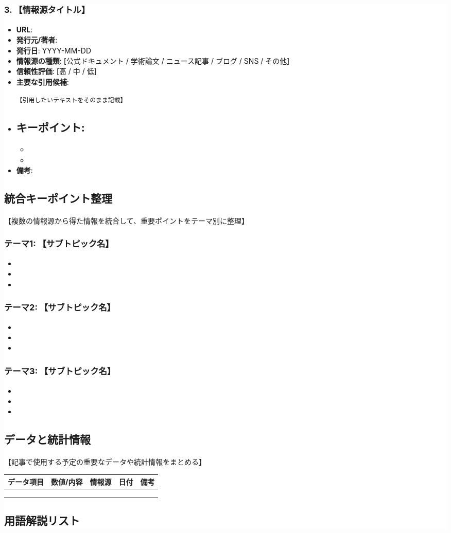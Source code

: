 ### 3. 【情報源タイトル】

- **URL**:
- **発行元/著者**:
- **発行日**: YYYY-MM-DD
- **情報源の種類**: [公式ドキュメント / 学術論文 / ニュース記事 / ブログ / SNS / その他]
- **信頼性評価**: [高 / 中 / 低]
- **主要な引用候補**:
  ```
  【引用したいテキストをそのまま記載】
  ```
- **キーポイント**:
  -
  -
  -
- **備考**:

## 統合キーポイント整理

【複数の情報源から得た情報を統合して、重要ポイントをテーマ別に整理】

### テーマ1: 【サブトピック名】
-
-
-

### テーマ2: 【サブトピック名】
-
-
-

### テーマ3: 【サブトピック名】
-
-
-

## データと統計情報

【記事で使用する予定の重要なデータや統計情報をまとめる】

| データ項目 | 数値/内容 | 情報源 | 日付 | 備考 |
|----------|----------|--------|------|------|
|          |          |        |      |      |
|          |          |        |      |      |
|          |          |        |      |      |

## 用語解説リスト
